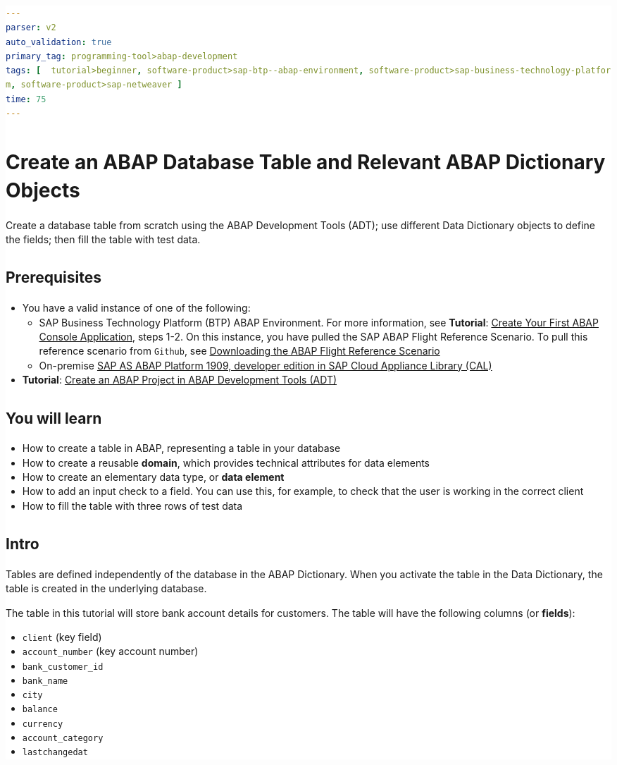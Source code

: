 ```yaml
---
parser: v2
auto_validation: true
primary_tag: programming-tool>abap-development
tags: [  tutorial>beginner, software-product>sap-btp--abap-environment, software-product>sap-business-technology-platform, software-product>sap-netweaver ]
time: 75
---
```


# Create an ABAP Database Table and Relevant ABAP Dictionary Objects
 Create a database table from scratch using the ABAP Development Tools (ADT); use different Data Dictionary objects to define the fields; then fill the table with test data.

## Prerequisites  
- You have a valid instance of one of the following:
    - SAP Business Technology Platform (BTP) ABAP Environment. For more information, see **Tutorial**: [Create Your First ABAP Console Application](abap-environment-console-application), steps 1-2. On this instance, you have pulled the SAP ABAP Flight Reference Scenario. To pull this reference scenario from `Github`, see [ Downloading the ABAP Flight Reference Scenario](https://help.sap.com/viewer/923180ddb98240829d935862025004d6/Cloud/en-US/def316685ad14033b051fc4b88db07c8.html)
    - On-premise [SAP AS ABAP Platform 1909, developer edition in SAP Cloud Appliance Library (CAL)](https://cal.sap.com/subscription?sguid=7bd4548f-a95b-4ee9-910a-08c74b4f6c37)
- **Tutorial**: [Create an ABAP Project in ABAP Development Tools (ADT)](abap-create-project)



## You will learn  
- How to create a table in ABAP, representing a table in your database
- How to create a reusable **domain**, which provides technical attributes for data elements
- How to create an elementary data type, or **data element**
- How to add an input check to a field. You can use this, for example, to check that the user is working in the correct client
- How to fill the table with three rows of test data

## Intro
Tables are defined independently of the database in the ABAP Dictionary. When you activate the table in the Data Dictionary, the table is created in the underlying database.

The table in this tutorial will store bank account details for customers. The table will have the following columns (or **fields**):

- `client` (key field)
- `account_number` (key account number)
- `bank_customer_id`
- `bank_name`
- `city`
- `balance`
- `currency`
- `account_category`
- `lastchangedat`
